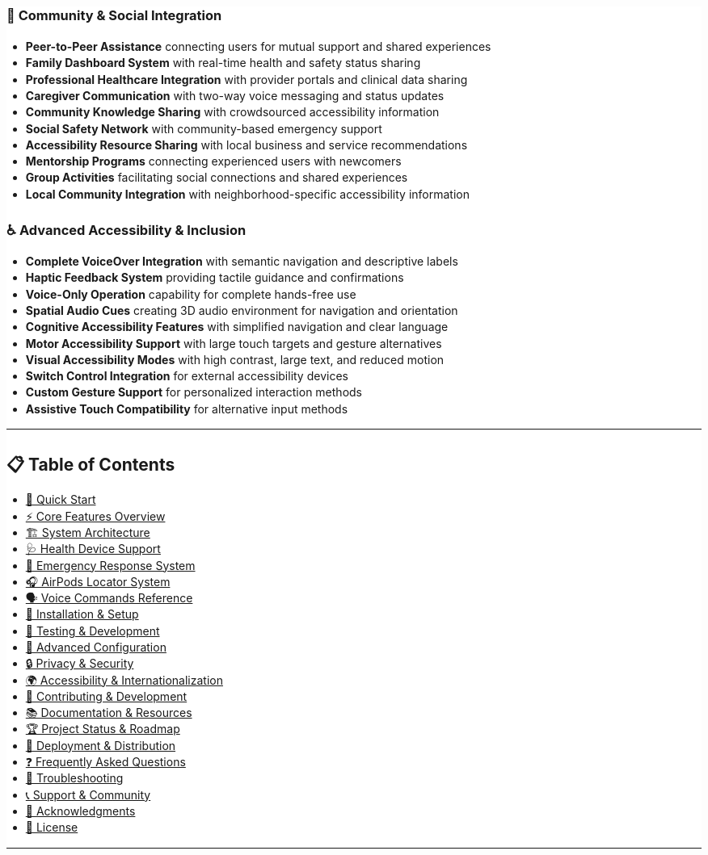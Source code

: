 
### 🤝 **Community & Social Integration**
- **Peer-to-Peer Assistance** connecting users for mutual support and shared experiences
- **Family Dashboard System** with real-time health and safety status sharing
- **Professional Healthcare Integration** with provider portals and clinical data sharing
- **Caregiver Communication** with two-way voice messaging and status updates
- **Community Knowledge Sharing** with crowdsourced accessibility information
- **Social Safety Network** with community-based emergency support
- **Accessibility Resource Sharing** with local business and service recommendations
- **Mentorship Programs** connecting experienced users with newcomers
- **Group Activities** facilitating social connections and shared experiences
- **Local Community Integration** with neighborhood-specific accessibility information

### ♿ **Advanced Accessibility & Inclusion**
- **Complete VoiceOver Integration** with semantic navigation and descriptive labels
- **Haptic Feedback System** providing tactile guidance and confirmations
- **Voice-Only Operation** capability for complete hands-free use
- **Spatial Audio Cues** creating 3D audio environment for navigation and orientation
- **Cognitive Accessibility Features** with simplified navigation and clear language
- **Motor Accessibility Support** with large touch targets and gesture alternatives
- **Visual Accessibility Modes** with high contrast, large text, and reduced motion
- **Switch Control Integration** for external accessibility devices
- **Custom Gesture Support** for personalized interaction methods
- **Assistive Touch Compatibility** for alternative input methods

---

## 📋 **Table of Contents**

- [🚀 Quick Start](#-quick-start)
- [⚡ Core Features Overview](#-core-features-overview)
- [🏗️ System Architecture](#️-system-architecture)
- [🩺 Health Device Support](#-health-device-support)
- [🚨 Emergency Response System](#-emergency-response-system)
- [🎧 AirPods Locator System](#-airpods-locator-system)
- [🗣️ Voice Commands Reference](#️-voice-commands-reference)
- [📱 Installation & Setup](#-installation--setup)
- [🧪 Testing & Development](#-testing--development)
- [🔧 Advanced Configuration](#-advanced-configuration)
- [🔒 Privacy & Security](#-privacy--security)
- [🌍 Accessibility & Internationalization](#-accessibility--internationalization)
- [🤝 Contributing & Development](#-contributing--development)
- [📚 Documentation & Resources](#-documentation--resources)
- [🏆 Project Status & Roadmap](#-project-status--roadmap)
- [🚀 Deployment & Distribution](#-deployment--distribution)
- [❓ Frequently Asked Questions](#-frequently-asked-questions)
- [🔧 Troubleshooting](#-troubleshooting)
- [📞 Support & Community](#-support--community)
- [🙏 Acknowledgments](#-acknowledgments)
- [📄 License](#-license)

---